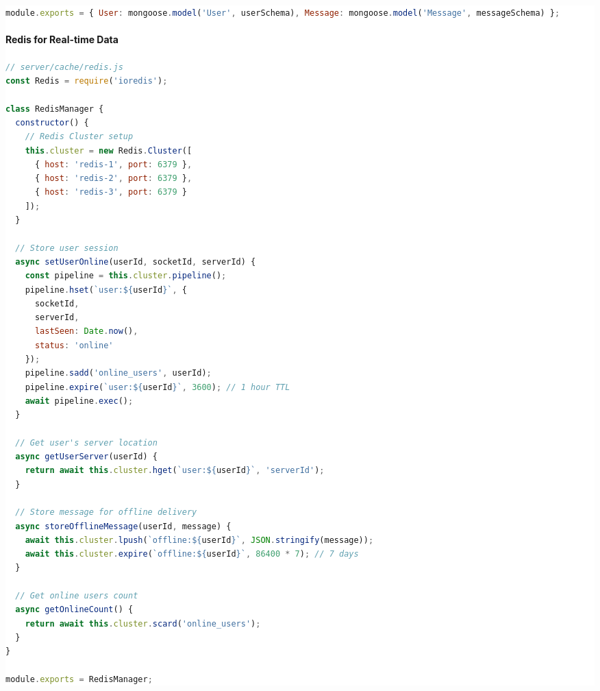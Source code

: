 ```javascript
module.exports = { User: mongoose.model('User', userSchema), Message: mongoose.model('Message', messageSchema) };
```

#### Redis for Real-time Data
```javascript
// server/cache/redis.js
const Redis = require('ioredis');

class RedisManager {
  constructor() {
    // Redis Cluster setup
    this.cluster = new Redis.Cluster([
      { host: 'redis-1', port: 6379 },
      { host: 'redis-2', port: 6379 },
      { host: 'redis-3', port: 6379 }
    ]);
  }

  // Store user session
  async setUserOnline(userId, socketId, serverId) {
    const pipeline = this.cluster.pipeline();
    pipeline.hset(`user:${userId}`, {
      socketId,
      serverId,
      lastSeen: Date.now(),
      status: 'online'
    });
    pipeline.sadd('online_users', userId);
    pipeline.expire(`user:${userId}`, 3600); // 1 hour TTL
    await pipeline.exec();
  }

  // Get user's server location
  async getUserServer(userId) {
    return await this.cluster.hget(`user:${userId}`, 'serverId');
  }

  // Store message for offline delivery
  async storeOfflineMessage(userId, message) {
    await this.cluster.lpush(`offline:${userId}`, JSON.stringify(message));
    await this.cluster.expire(`offline:${userId}`, 86400 * 7); // 7 days
  }

  // Get online users count
  async getOnlineCount() {
    return await this.cluster.scard('online_users');
  }
}

module.exports = RedisManager;
```
